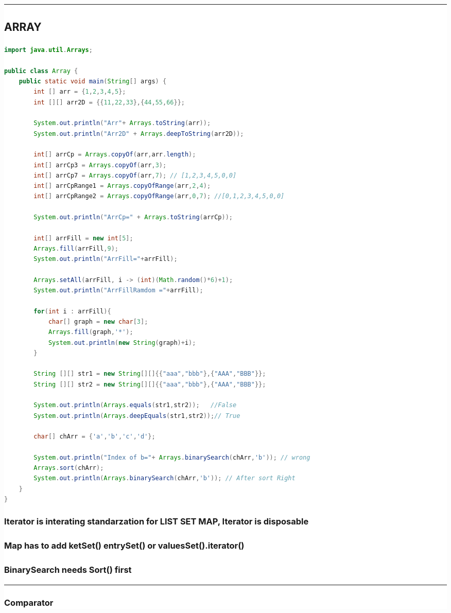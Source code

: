 ```java
```
* * *

## ARRAY

```java
import java.util.Arrays;

public class Array {
    public static void main(String[] args) {
        int [] arr = {1,2,3,4,5};
        int [][] arr2D = {{11,22,33},{44,55,66}};

        System.out.println("Arr"+ Arrays.toString(arr));
        System.out.println("Arr2D" + Arrays.deepToString(arr2D));
        
        int[] arrCp = Arrays.copyOf(arr,arr.length);
        int[] arrCp3 = Arrays.copyOf(arr,3);
        int[] arrCp7 = Arrays.copyOf(arr,7); // [1,2,3,4,5,0,0]
        int[] arrCpRange1 = Arrays.copyOfRange(arr,2,4);
        int[] arrCpRange2 = Arrays.copyOfRange(arr,0,7); //[0,1,2,3,4,5,0,0]

        System.out.println("ArrCp=" + Arrays.toString(arrCp));
        
        int[] arrFill = new int[5];
        Arrays.fill(arrFill,9);
        System.out.println("ArrFill="+arrFill);
        
        Arrays.setAll(arrFill, i -> (int)(Math.random()*6)+1);
        System.out.println("ArrFillRamdom ="+arrFill);
        
        for(int i : arrFill){
            char[] graph = new char[3];
            Arrays.fill(graph,'*');
            System.out.println(new String(graph)+i);
        }
        
        String [][] str1 = new String[][]{{"aaa","bbb"},{"AAA","BBB"}};
        String [][] str2 = new String[][]{{"aaa","bbb"},{"AAA","BBB"}};

        System.out.println(Arrays.equals(str1,str2));   //False
        System.out.println(Arrays.deepEquals(str1,str2));// True
        
        char[] chArr = {'a','b','c','d'};

        System.out.println("Index of b="+ Arrays.binarySearch(chArr,'b')); // wrong
        Arrays.sort(chArr);
        System.out.println(Arrays.binarySearch(chArr,'b')); // After sort Right 
    }
}
```
### Iterator is interating standarzation for LIST SET MAP, Iterator is disposable
### Map has to add ketSet() entrySet() or valuesSet().iterator()
### BinarySearch needs Sort() first
* * *
### Comparator 
